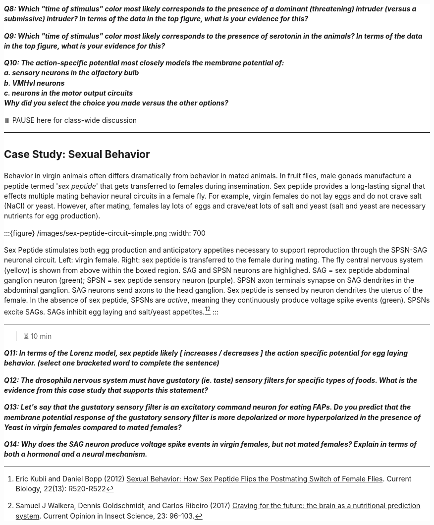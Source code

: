 ***Q8: Which "time of stimulus" color most likely corresponds to the presence of a dominant (threatening) intruder (versus a submissive) intruder? In terms of the data in the top figure, what is your evidence for this?***

***Q9: Which "time of stimulus" color most likely corresponds to the presence of serotonin in the animals? In terms of the data in the top figure, what is your evidence for this?***

***Q10: The action-specific potential most closely models the membrane potential of:  
a. sensory neurons in the olfactory bulb  
b. VMHvl neurons  
c. neurons in the motor output circuits  
Why did you select the choice you made versus the other options?***

⏸️ PAUSE here for class-wide discussion

---

## Case Study: Sexual Behavior

Behavior in virgin animals often differs dramatically from behavior in mated animals. In fruit flies, male gonads manufacture a peptide termed '*sex peptide*' that gets transferred to females during insemination. Sex peptide provides a long-lasting signal that effects multiple mating behavior neural circuits in a female fly. For example, virgin females do not lay eggs and do not crave salt (NaCl) or yeast. However, after mating, females lay lots of eggs and crave/eat lots of salt and yeast (salt and yeast are necessary nutrients for egg production). 

:::{figure} /images/sex-peptide-circuit-simple.png
:width: 700

Sex Peptide stimulates both egg production and anticipatory appetites necessary to support reproduction through the SPSN-SAG neuronal circuit. Left: virgin female. Right: sex peptide is transferred to the female during mating. The fly central nervous system (yellow) is shown from above within the boxed region. SAG and SPSN neurons are highlighed. SAG = sex peptide abdominal ganglion neuron (green); SPSN = sex peptide sensory neuron (purple). SPSN axon terminals synapse on SAG dendrites in the abdominal ganglion. SAG neurons send axons to the head ganglion. Sex peptide is sensed by neuron dendrites the uterus of the female. In the absence of sex peptide, SPSNs are *active*, meaning they continuously produce voltage spike events (green). SPSNs excite SAGs. SAGs inhibit egg laying and salt/yeast appetites.[^sex-peptide-dispatch][^sex-peptide-prediction]
:::

[^sex-peptide-dispatch]: Eric Kubli and Daniel Bopp (2012) [Sexual Behavior: How Sex Peptide Flips the Postmating Switch of Female Flies](https://doi.org/10.1016/j.cub.2012.04.058). Current Biology, 22(13): R520-R522
[^sex-peptide-prediction]: Samuel J Walkera, Dennis Goldschmidt, and Carlos Ribeiro (2017) [Craving for the future: the brain as a nutritional prediction system](https://doi.org/10.1016/j.cois.2017.07.013). Current Opinion in Insect Science, 23: 96-103.

---
> ⏳ 10 min 

***Q11: In terms of the Lorenz model, sex peptide likely [ increases / decreases ] the action specific potential for egg laying behavior. (select one bracketed word to complete the sentence)***

***Q12: The drosophila nervous system must have gustatory (ie. taste) sensory filters for specific types of foods. What is the evidence from this case study that supports this statement?*** 

***Q13: Let's say that the gustatory sensory filter is an excitatory command neuron for eating FAPs. Do you predict that the membrane potential response of the gustatory sensory filter is more depolarized or more hyperpolarized in the presence of Yeast in virgin females compared to mated females?***

***Q14: Why does the SAG neuron produce voltage spike events in virgin females, but not mated females? Explain in terms of both a hormonal and a neural mechanism.***


[^transmitters-modulators-hormones]: From [Burrows, Malcolm, 'Actions of neuromodulators ', The Neurobiology of an Insect Brain (Oxford, 1996; online edn, Oxford Academic, 22 Mar. 2012)](https://doi.org/10.1093/acprof:oso/9780198523444.003.0006):  
[^ref-melon-materials]: The questions in this first section (in reference to the video you watched before class) were written by Dr. Laverne Melon for her Hormones, Brains, and Behavior course (BIOL 224). 
[^oxytocin-review]: [Brain oxytocin: how puzzle stones from animal studies translate into psychiatry. Mol Psychiatry 26, 265–279(2021)](https://doi.org/10.1038/s41380-020-0802-9)
[^dayu-review]: [Lischinsky, J.E., Lin, D. Neural mechanisms of aggression across species. Nat Neurosci 23, 1317–1328 (2020).](https://doi.org/10.1038/s41593-020-00715-2)
[^sex-peptide-memory-ref]: L. Scheunemann et al. [A sperm peptide enhances long-term memory in female Drosophila](https://doi.org/10.1126/sciadv.aax3432), Science Advances (2019).